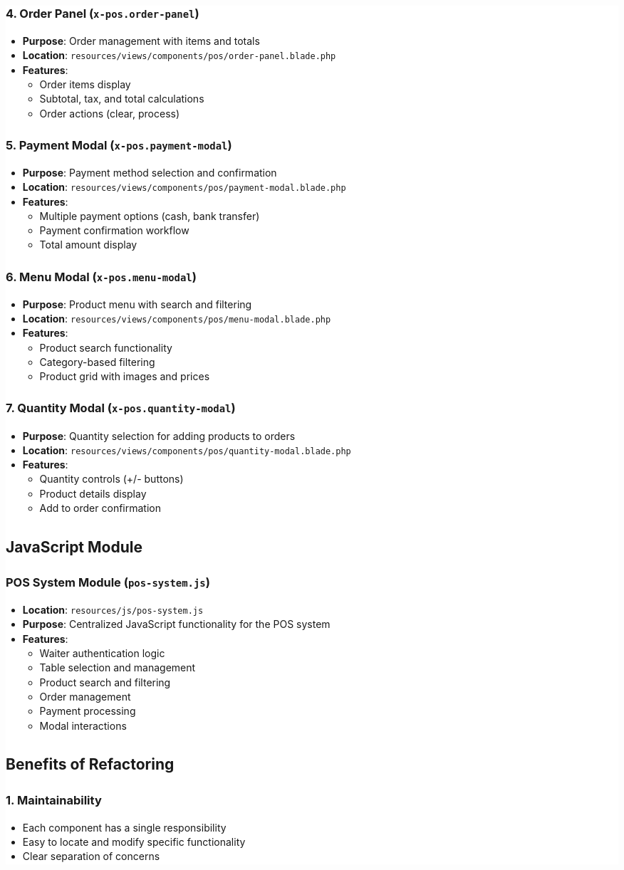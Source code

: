 ### 4. Order Panel (`x-pos.order-panel`)
- **Purpose**: Order management with items and totals
- **Location**: `resources/views/components/pos/order-panel.blade.php`
- **Features**:
  - Order items display
  - Subtotal, tax, and total calculations
  - Order actions (clear, process)

### 5. Payment Modal (`x-pos.payment-modal`)
- **Purpose**: Payment method selection and confirmation
- **Location**: `resources/views/components/pos/payment-modal.blade.php`
- **Features**:
  - Multiple payment options (cash, bank transfer)
  - Payment confirmation workflow
  - Total amount display

### 6. Menu Modal (`x-pos.menu-modal`)
- **Purpose**: Product menu with search and filtering
- **Location**: `resources/views/components/pos/menu-modal.blade.php`
- **Features**:
  - Product search functionality
  - Category-based filtering
  - Product grid with images and prices

### 7. Quantity Modal (`x-pos.quantity-modal`)
- **Purpose**: Quantity selection for adding products to orders
- **Location**: `resources/views/components/pos/quantity-modal.blade.php`
- **Features**:
  - Quantity controls (+/- buttons)
  - Product details display
  - Add to order confirmation

## JavaScript Module

### POS System Module (`pos-system.js`)
- **Location**: `resources/js/pos-system.js`
- **Purpose**: Centralized JavaScript functionality for the POS system
- **Features**:
  - Waiter authentication logic
  - Table selection and management
  - Product search and filtering
  - Order management
  - Payment processing
  - Modal interactions

## Benefits of Refactoring

### 1. **Maintainability**
- Each component has a single responsibility
- Easy to locate and modify specific functionality
- Clear separation of concerns
